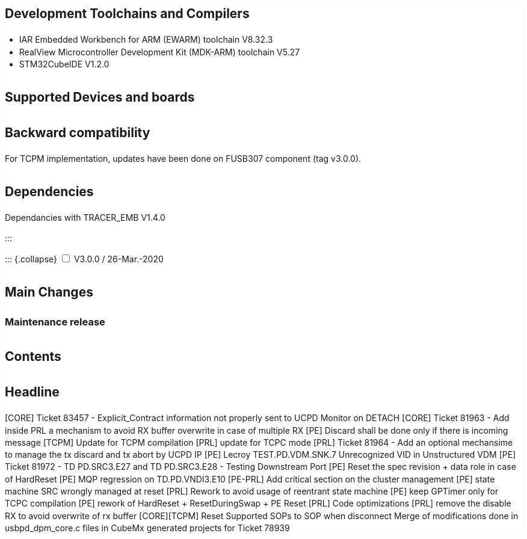 ## Development Toolchains and Compilers

- IAR Embedded Workbench for ARM (EWARM) toolchain V8.32.3
- RealView Microcontroller Development Kit (MDK-ARM) toolchain V5.27
- STM32CubeIDE V1.2.0

## Supported Devices and boards

## Backward compatibility

For TCPM implementation, updates have been done on FUSB307 component (tag v3.0.0).

## Dependencies

Dependancies with TRACER_EMB V1.4.0

</div>
:::

::: {.collapse}
<input type="checkbox" id="collapse-section24" aria-hidden="true">
<label for="collapse-section24" aria-hidden="true">V3.0.0 / 26-Mar.-2020</label>
<div>

## Main Changes

### Maintenance release


## Contents

  Headline
  --------
  [CORE] Ticket 83457 - Explicit_Contract information not properly sent to UCPD Monitor on DETACH
  [CORE] Ticket 81963 - Add inside PRL a mechanism to avoid RX buffer overwrite in case of multiple RX
  [PE] Discard shall be done only if there is incoming message
  [TCPM] Update for TCPM compilation
  [PRL] update for TCPC mode
  [PRL] Ticket 81964 - Add an optional mechansime to manage the tx discard and tx abort by UCPD IP
  [PE] Lecroy TEST.PD.VDM.SNK.7 Unrecognized VID in Unstructured VDM
  [PE] Ticket 81972 - TD PD.SRC3.E27 and TD PD.SRC3.E28 - Testing Downstream Port
  [PE] Reset the spec revision + data role in case of HardReset
  [PE] MQP regression on TD.PD.VNDI3.E10
  [PE-PRL] Add critical section on the cluster management
  [PE] state machine SRC wrongly managed at reset
  [PRL] Rework to avoid usage of reentrant state machine
  [PE] keep GPTimer only for TCPC compilation
  [PE] rework of HardReset + ResetDuringSwap + PE Reset
  [PRL] Code optimizations
  [PRL] remove the disable RX to avoid overwrite of rx buffer
  [CORE][TCPM] Reset Supported SOPs to SOP when disconnect
  Merge of modifications done in usbpd_dpm_core.c files in CubeMx generated projects for Ticket 78939 
  